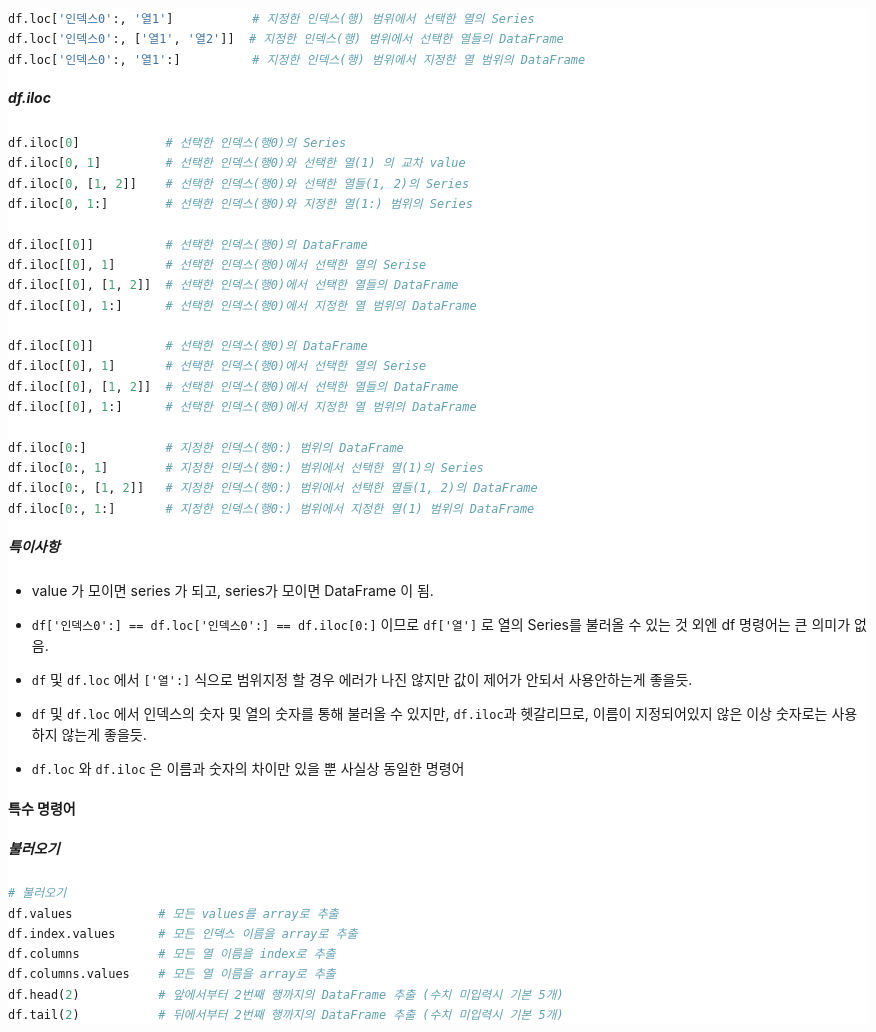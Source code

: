 ```python
df.loc['인덱스0':, '열1']			# 지정한 인덱스(행) 범위에서 선택한 열의 Series
df.loc['인덱스0':, ['열1', '열2']]  # 지정한 인덱스(행) 범위에서 선택한 열들의 DataFrame
df.loc['인덱스0':, '열1':]			# 지정한 인덱스(행) 범위에서 지정한 열 범위의 DataFrame
```

##### df.iloc

```python
df.iloc[0]			  # 선택한 인덱스(행0)의 Series
df.iloc[0, 1]		  # 선택한 인덱스(행0)와 선택한 열(1) 의 교차 value
df.iloc[0, [1, 2]]    # 선택한 인덱스(행0)와 선택한 열들(1, 2)의 Series
df.iloc[0, 1:]		  # 선택한 인덱스(행0)와 지정한 열(1:) 범위의 Series

df.iloc[[0]]		  # 선택한 인덱스(행0)의 DataFrame
df.iloc[[0], 1]		  # 선택한 인덱스(행0)에서 선택한 열의 Serise
df.iloc[[0], [1, 2]]  # 선택한 인덱스(행0)에서 선택한 열들의 DataFrame
df.iloc[[0], 1:]	  # 선택한 인덱스(행0)에서 지정한 열 범위의 DataFrame

df.iloc[[0]]		  # 선택한 인덱스(행0)의 DataFrame
df.iloc[[0], 1]		  # 선택한 인덱스(행0)에서 선택한 열의 Serise
df.iloc[[0], [1, 2]]  # 선택한 인덱스(행0)에서 선택한 열들의 DataFrame
df.iloc[[0], 1:]	  # 선택한 인덱스(행0)에서 지정한 열 범위의 DataFrame

df.iloc[0:]			  # 지정한 인덱스(행0:) 범위의 DataFrame
df.iloc[0:, 1]		  # 지정한 인덱스(행0:) 범위에서 선택한 열(1)의 Series
df.iloc[0:, [1, 2]]   # 지정한 인덱스(행0:) 범위에서 선택한 열들(1, 2)의 DataFrame
df.iloc[0:, 1:]		  # 지정한 인덱스(행0:) 범위에서 지정한 열(1) 범위의 DataFrame
```

##### 특이사항

- value 가 모이면 series 가 되고, series가 모이면 DataFrame 이 됨.
- `df['인덱스0':] == df.loc['인덱스0':] == df.iloc[0:]` 이므로 `df['열']` 로 열의 Series를 불러올 수 있는 것 외엔 df 명령어는 큰 의미가 없음.
- `df` 및 `df.loc` 에서 `['열':]` 식으로 범위지정 할 경우 에러가 나진 않지만 값이 제어가 안되서 사용안하는게 좋을듯.
- `df` 및 `df.loc` 에서 인덱스의 숫자 및 열의 숫자를 통해 불러올 수 있지만, `df.iloc`과 헷갈리므로, 이름이 지정되어있지 않은 이상 숫자로는 사용하지 않는게 좋을듯.

- `df.loc` 와 `df.iloc` 은 이름과 숫자의 차이만 있을 뿐 사실상 동일한 명령어

#### 특수 명령어

##### 불러오기

```python
# 불러오기
df.values		     # 모든 values를 array로 추출
df.index.values		 # 모든 인덱스 이름을 array로 추출
df.columns		 	 # 모든 열 이름을 index로 추출
df.columns.values	 # 모든 열 이름을 array로 추출
df.head(2)			 # 앞에서부터 2번째 행까지의 DataFrame 추출 (수치 미입력시 기본 5개)
df.tail(2)			 # 뒤에서부터 2번째 행까지의 DataFrame 추출 (수치 미입력시 기본 5개)
```
